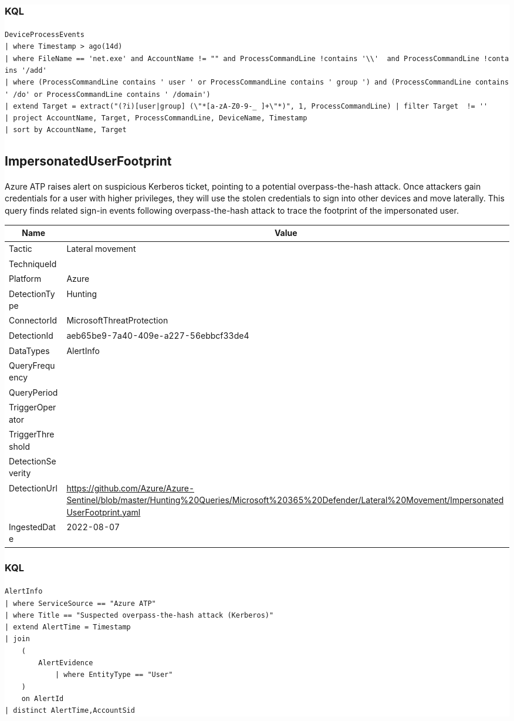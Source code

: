 ### KQL
```kql
DeviceProcessEvents 
| where Timestamp > ago(14d) 
| where FileName == 'net.exe' and AccountName != "" and ProcessCommandLine !contains '\\'  and ProcessCommandLine !contains '/add' 
| where (ProcessCommandLine contains ' user ' or ProcessCommandLine contains ' group ') and (ProcessCommandLine contains ' /do' or ProcessCommandLine contains ' /domain') 
| extend Target = extract("(?i)[user|group] (\"*[a-zA-Z0-9-_ ]+\"*)", 1, ProcessCommandLine) | filter Target  != '' 
| project AccountName, Target, ProcessCommandLine, DeviceName, Timestamp  
| sort by AccountName, Target

```

## ImpersonatedUserFootprint

Azure ATP raises alert on suspicious Kerberos ticket, pointing to a potential overpass-the-hash attack.
Once attackers gain credentials for a user with higher privileges, they will use the stolen credentials to sign into other devices and move laterally.
This query finds related sign-in events following overpass-the-hash attack to trace the footprint of the impersonated user.

|Name | Value |
| --- | --- |
|Tactic | Lateral movement|
|TechniqueId | |
|Platform | Azure|
|DetectionType | Hunting |
|ConnectorId | MicrosoftThreatProtection |
|DetectionId | aeb65be9-7a40-409e-a227-56ebbcf33de4 |
|DataTypes | AlertInfo |
|QueryFrequency |  |
|QueryPeriod |  |
|TriggerOperator |  |
|TriggerThreshold |  |
|DetectionSeverity |  |
|DetectionUrl | https://github.com/Azure/Azure-Sentinel/blob/master/Hunting%20Queries/Microsoft%20365%20Defender/Lateral%20Movement/ImpersonatedUserFootprint.yaml |
|IngestedDate | 2022-08-07 |

### KQL
```kql
AlertInfo
| where ServiceSource == "Azure ATP"
| where Title == "Suspected overpass-the-hash attack (Kerberos)"
| extend AlertTime = Timestamp 
| join 
    (
        AlertEvidence 
            | where EntityType == "User"
    ) 
    on AlertId 
| distinct AlertTime,AccountSid 
```